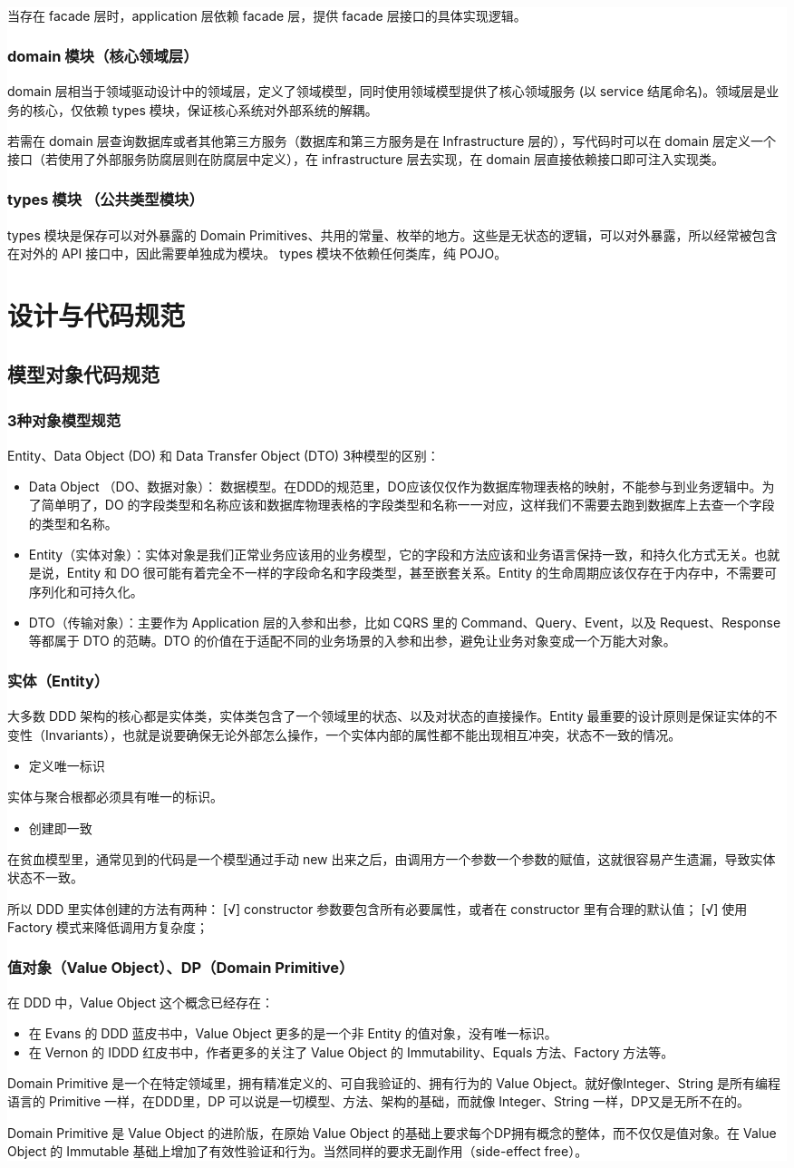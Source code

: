 当存在 facade 层时，application 层依赖 facade 层，提供 facade 层接口的具体实现逻辑。

### domain 模块（核心领域层）
domain 层相当于领域驱动设计中的领域层，定义了领域模型，同时使用领域模型提供了核心领域服务 (以 service 结尾命名)。领域层是业务的核心，仅依赖 types 模块，保证核心系统对外部系统的解耦。

若需在 domain 层查询数据库或者其他第三方服务（数据库和第三方服务是在 Infrastructure 层的），写代码时可以在 domain 层定义一个接口（若使用了外部服务防腐层则在防腐层中定义），在 infrastructure 层去实现，在 domain 层直接依赖接口即可注入实现类。

### types 模块 （公共类型模块）
types 模块是保存可以对外暴露的 Domain Primitives、共用的常量、枚举的地方。这些是无状态的逻辑，可以对外暴露，所以经常被包含在对外的 API 接口中，因此需要单独成为模块。
types 模块不依赖任何类库，纯 POJO。

# 设计与代码规范
## 模型对象代码规范
### 3种对象模型规范
Entity、Data Object (DO) 和 Data Transfer Object (DTO) 3种模型的区别：

- Data Object （DO、数据对象）： 数据模型。在DDD的规范里，DO应该仅仅作为数据库物理表格的映射，不能参与到业务逻辑中。为了简单明了，DO 的字段类型和名称应该和数据库物理表格的字段类型和名称一一对应，这样我们不需要去跑到数据库上去查一个字段的类型和名称。

- Entity（实体对象）：实体对象是我们正常业务应该用的业务模型，它的字段和方法应该和业务语言保持一致，和持久化方式无关。也就是说，Entity 和 DO 很可能有着完全不一样的字段命名和字段类型，甚至嵌套关系。Entity 的生命周期应该仅存在于内存中，不需要可序列化和可持久化。

- DTO（传输对象）：主要作为 Application 层的入参和出参，比如 CQRS 里的 Command、Query、Event，以及 Request、Response 等都属于 DTO 的范畴。DTO 的价值在于适配不同的业务场景的入参和出参，避免让业务对象变成一个万能大对象。

### 实体（Entity）
大多数 DDD 架构的核心都是实体类，实体类包含了一个领域里的状态、以及对状态的直接操作。Entity 最重要的设计原则是保证实体的不变性（Invariants），也就是说要确保无论外部怎么操作，一个实体内部的属性都不能出现相互冲突，状态不一致的情况。

- 定义唯一标识

实体与聚合根都必须具有唯一的标识。

- 创建即一致

在贫血模型里，通常见到的代码是一个模型通过手动 new 出来之后，由调用方一个参数一个参数的赋值，这就很容易产生遗漏，导致实体状态不一致。

所以 DDD 里实体创建的方法有两种：
[√]  constructor 参数要包含所有必要属性，或者在 constructor 里有合理的默认值；
[√]  使用 Factory 模式来降低调用方复杂度；

### 值对象（Value Object）、DP（Domain Primitive）
在 DDD 中，Value Object 这个概念已经存在：
- 在 Evans 的 DDD 蓝皮书中，Value Object 更多的是一个非 Entity 的值对象，没有唯一标识。
- 在 Vernon 的 IDDD 红皮书中，作者更多的关注了 Value Object 的 Immutability、Equals 方法、Factory 方法等。

Domain Primitive 是一个在特定领域里，拥有精准定义的、可自我验证的、拥有行为的 Value Object。就好像Integer、String 是所有编程语言的 Primitive 一样，在DDD里，DP 可以说是一切模型、方法、架构的基础，而就像 Integer、String 一样，DP又是无所不在的。

Domain Primitive 是 Value Object 的进阶版，在原始  Value Object  的基础上要求每个DP拥有概念的整体，而不仅仅是值对象。在  Value Object  的 Immutable 基础上增加了有效性验证和行为。当然同样的要求无副作用（side-effect free）。
